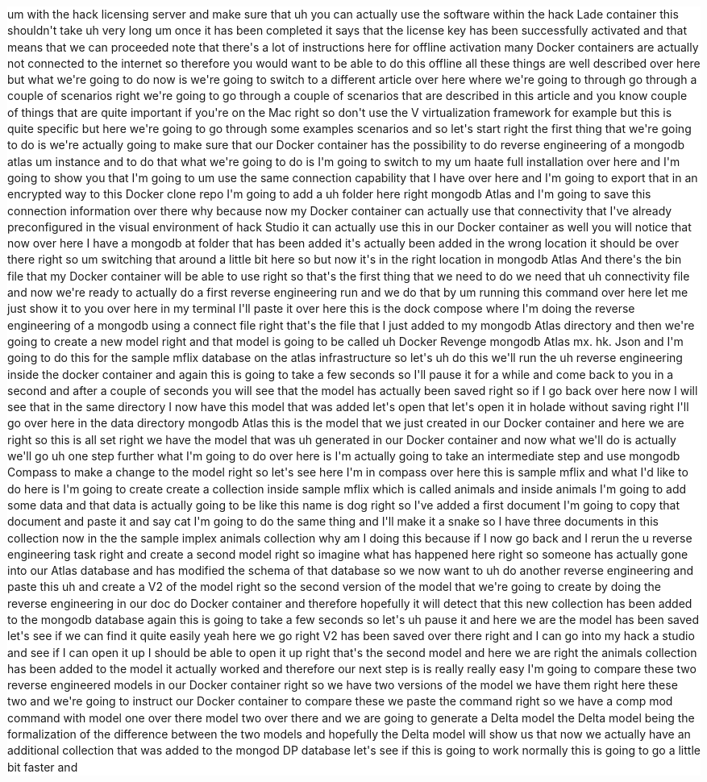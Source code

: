 um with the hack licensing server and make sure that uh you can actually use the software within the hack Lade container this shouldn't take uh very long um once it has been completed it says that the license key has been successfully activated and that means that we can proceeded note that there's a lot of instructions here for offline activation many Docker containers are actually not connected to the internet so therefore you would want to be able to do this offline all these things are well described over here but what we're going to do now is we're going to switch to a different article over here where we're going to through go through a couple of scenarios right we're going to go through a couple of scenarios that are described in this article and you know couple of things that are quite important if you're on the Mac right so don't use the V virtualization framework for example but this is quite specific but here we're going to go through some examples scenarios and so let's start right the first thing that we're going to do is we're actually going to make sure that our Docker container has the possibility to do reverse engineering of a mongodb atlas um instance and to do that what we're going to do is I'm going to switch to my um haate full installation over here and I'm going to show you that I'm going to um use the same connection capability that I have over here and I'm going to export that in an encrypted way to this Docker clone repo I'm going to add a uh folder here right mongodb Atlas and I'm going to save this connection information over there why because now my Docker container can actually use that connectivity that I've already preconfigured in the visual environment of hack Studio it can actually use this in our Docker container as well you will notice that now over here I have a mongodb at folder that has been added it's actually been added in the wrong location it should be over there right so um switching that around a little bit here so but now it's in the right location in mongodb Atlas And there's the bin file that my Docker container will be able to use right so that's the first thing that we need to do we need that uh connectivity file and now we're ready to actually do a first reverse engineering run and we do that by um running this command over here let me just show it to you over here in my terminal I'll paste it over here this is the dock compose where I'm doing the reverse engineering of a mongodb using a connect file right that's the file that I just added to my mongodb Atlas directory and then we're going to create a new model right and that model is going to be called uh Docker Revenge mongodb Atlas mx. hk. Json and I'm going to do this for the sample mflix database on the atlas infrastructure so let's uh do this we'll run the uh reverse engineering inside the docker container and again this is going to take a few seconds so I'll pause it for a while and come back to you in a second and after a couple of seconds you will see that the model has actually been saved right so if I go back over here now I will see that in the same directory I now have this model that was added let's open that let's open it in holade without saving right I'll go over here in the data directory mongodb Atlas this is the model that we just created in our Docker container and here we are right so this is all set right we have the model that was uh generated in our Docker container and now what we'll do is actually we'll go uh one step further what I'm going to do over here is I'm actually going to take an intermediate step and use mongodb Compass to make a change to the model right so let's see here I'm in compass over here this is sample mflix and what I'd like to do here is I'm going to create create a collection inside sample mflix which is called animals and inside animals I'm going to add some data and that data is actually going to be like this name is dog right so I've added a first document I'm going to copy that document and paste it and say cat I'm going to do the same thing and I'll make it a snake so I have three documents in this collection now in the the sample implex animals collection why am I doing this because if I now go back and I rerun the u reverse engineering task right and create a second model right so imagine what has happened here right so someone has actually gone into our Atlas database and has modified the schema of that database so we now want to uh do another reverse engineering and paste this uh and create a V2 of the model right so the second version of the model that we're going to create by doing the reverse engineering in our doc do Docker container and therefore hopefully it will detect that this new collection has been added to the mongodb database again this is going to take a few seconds so let's uh pause it and here we are the model has been saved let's see if we can find it quite easily yeah here we go right V2 has been saved over there right and I can go into my hack a studio and see if I can open it up I should be able to open it up right that's the second model and here we are right the animals collection has been added to the model it actually worked and therefore our next step is is really really easy I'm going to compare these two reverse engineered models in our Docker container right so we have two versions of the model we have them right here these two and we're going to instruct our Docker container to compare these we paste the command right so we have a comp mod command with model one over there model two over there and we are going to generate a Delta model the Delta model being the formalization of the difference between the two models and hopefully the Delta model will show us that now we actually have an additional collection that was added to the mongod DP database let's see if this is going to work normally this is going to go a little bit faster and
